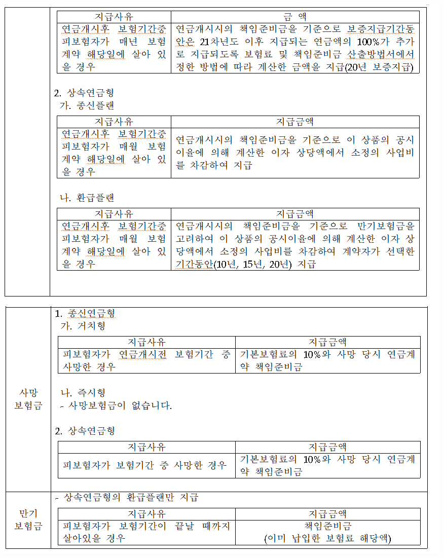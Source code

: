 ![alt image](https://raw.githubusercontent.com/aijinet/bodoc-claim-contents/master/contents/images/178_5.PNG)

![alt image](https://raw.githubusercontent.com/aijinet/bodoc-claim-contents/master/contents/images/178_6.PNG)

